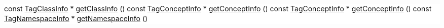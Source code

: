 <tr class="doxyMemberIndexItem">
<td class="doxyMemberIndexItemType" align="left" valign="top">const <a href="/web-doxygen/docs/api/structs/anonymous-namespace-tagreader-cpp-/tagclassinfo">TagClassInfo</a> *</td>
<td class="doxyMemberIndexItemName" align="left" valign="top"><a href="#a76af6272f2edf465e56c6dfc731f9192">getClassInfo</a> () const</td>
</tr>
<tr class="doxyMemberIndexDescription">
<td class="doxyMemberIndexDescriptionLeft"></td>
<td class="doxyMemberIndexDescriptionRight">
</td>
</tr>
<tr class="doxyMemberIndexSeparator">
<td class="doxyMemberIndexSeparator" colspan="2"></td>
</tr>

<tr class="doxyMemberIndexItem">
<td class="doxyMemberIndexItemType" align="left" valign="top"><a href="/web-doxygen/docs/api/structs/anonymous-namespace-tagreader-cpp-/tagconceptinfo">TagConceptInfo</a> *</td>
<td class="doxyMemberIndexItemName" align="left" valign="top"><a href="#a5fb7e7fefecde97cea369c55f58e367e">getConceptInfo</a> ()</td>
</tr>
<tr class="doxyMemberIndexDescription">
<td class="doxyMemberIndexDescriptionLeft"></td>
<td class="doxyMemberIndexDescriptionRight">
</td>
</tr>
<tr class="doxyMemberIndexSeparator">
<td class="doxyMemberIndexSeparator" colspan="2"></td>
</tr>

<tr class="doxyMemberIndexItem">
<td class="doxyMemberIndexItemType" align="left" valign="top">const <a href="/web-doxygen/docs/api/structs/anonymous-namespace-tagreader-cpp-/tagconceptinfo">TagConceptInfo</a> *</td>
<td class="doxyMemberIndexItemName" align="left" valign="top"><a href="#a1df259306a8b49db56edfae975212438">getConceptInfo</a> () const</td>
</tr>
<tr class="doxyMemberIndexDescription">
<td class="doxyMemberIndexDescriptionLeft"></td>
<td class="doxyMemberIndexDescriptionRight">
</td>
</tr>
<tr class="doxyMemberIndexSeparator">
<td class="doxyMemberIndexSeparator" colspan="2"></td>
</tr>

<tr class="doxyMemberIndexItem">
<td class="doxyMemberIndexItemType" align="left" valign="top"><a href="/web-doxygen/docs/api/structs/anonymous-namespace-tagreader-cpp-/tagnamespaceinfo">TagNamespaceInfo</a> *</td>
<td class="doxyMemberIndexItemName" align="left" valign="top"><a href="#a38cd32d0f444be4c1c966bff3810741e">getNamespaceInfo</a> ()</td>
</tr>
<tr class="doxyMemberIndexDescription">
<td class="doxyMemberIndexDescriptionLeft"></td>
<td class="doxyMemberIndexDescriptionRight">
</td>
</tr>
<tr class="doxyMemberIndexSeparator">
<td class="doxyMemberIndexSeparator" colspan="2"></td>
</tr>
